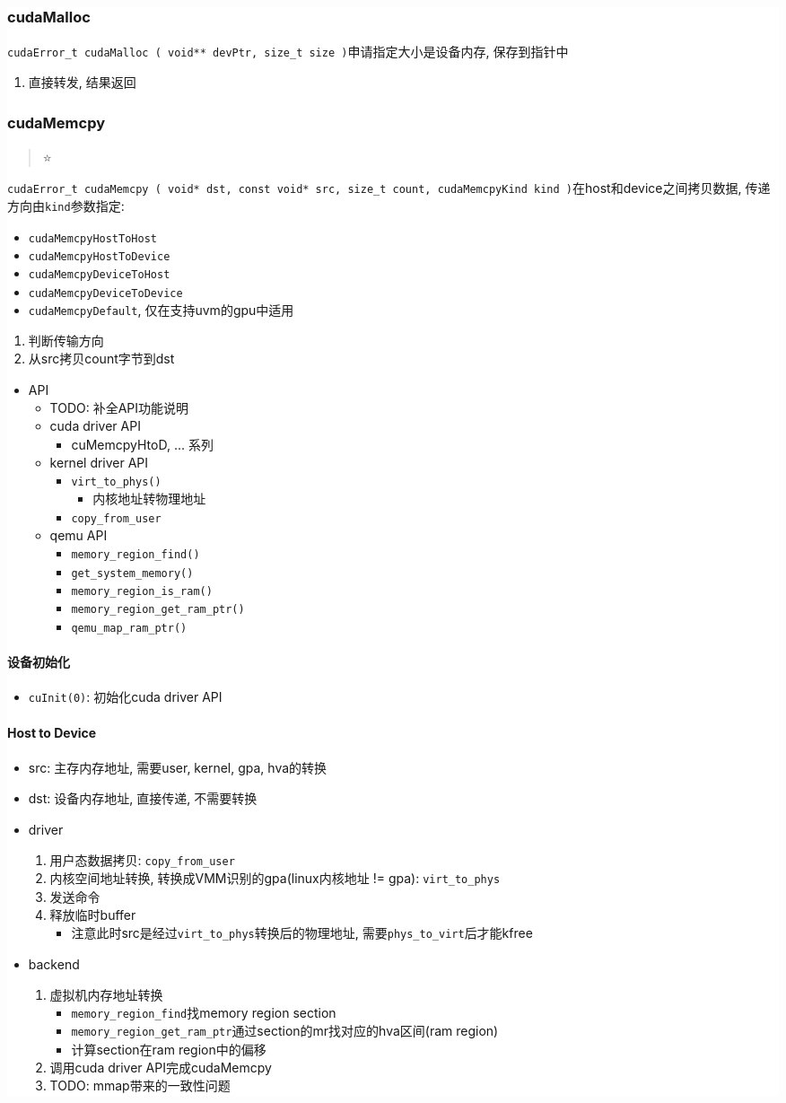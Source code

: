 
### cudaMalloc

`cudaError_t cudaMalloc ( void** devPtr, size_t size )`申请指定大小是设备内存, 保存到指针中

1. 直接转发, 结果返回


### cudaMemcpy

> ⭐

`cudaError_t cudaMemcpy ( void* dst, const void* src, size_t count, cudaMemcpyKind kind )`在host和device之间拷贝数据, 传递方向由`kind`参数指定: 

- `cudaMemcpyHostToHost`
- `cudaMemcpyHostToDevice`
- `cudaMemcpyDeviceToHost`
- `cudaMemcpyDeviceToDevice`
- `cudaMemcpyDefault`, 仅在支持uvm的gpu中适用

1. 判断传输方向
2. 从src拷贝count字节到dst


- API
    * TODO: 补全API功能说明
    * cuda driver API
        + cuMemcpyHtoD, ... 系列
    * kernel driver API
        + `virt_to_phys()`
            + 内核地址转物理地址
        + `copy_from_user`
    * qemu API
        + `memory_region_find()`
        + `get_system_memory()`
        + `memory_region_is_ram()`
        + `memory_region_get_ram_ptr()`
        + `qemu_map_ram_ptr()`

#### 设备初始化

- `cuInit(0)`: 初始化cuda driver API


#### Host to Device

- src: 主存内存地址, 需要user, kernel, gpa, hva的转换
- dst: 设备内存地址, 直接传递, 不需要转换

- driver
    1. 用户态数据拷贝: `copy_from_user`
    2. 内核空间地址转换, 转换成VMM识别的gpa(linux内核地址 != gpa): `virt_to_phys`
    3. 发送命令
    4. 释放临时buffer
        - 注意此时src是经过`virt_to_phys`转换后的物理地址, 需要`phys_to_virt`后才能kfree
- backend
    1. 虚拟机内存地址转换
        - `memory_region_find`找memory region section 
        - `memory_region_get_ram_ptr`通过section的mr找对应的hva区间(ram region) 
        - 计算section在ram region中的偏移
    2. 调用cuda driver API完成cudaMemcpy
    3. TODO: mmap带来的一致性问题
